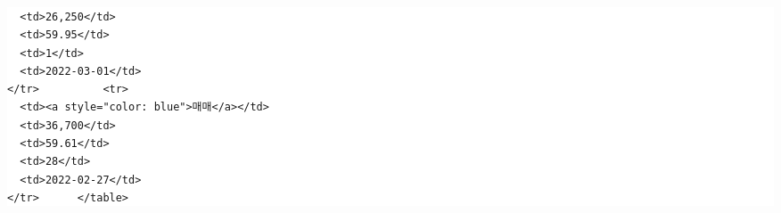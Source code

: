       <td>26,250</td>
      <td>59.95</td>
      <td>1</td>
      <td>2022-03-01</td>
    </tr>          <tr>
      <td><a style="color: blue">매매</a></td>
      <td>36,700</td>
      <td>59.61</td>
      <td>28</td>
      <td>2022-02-27</td>
    </tr>      </table>
    

